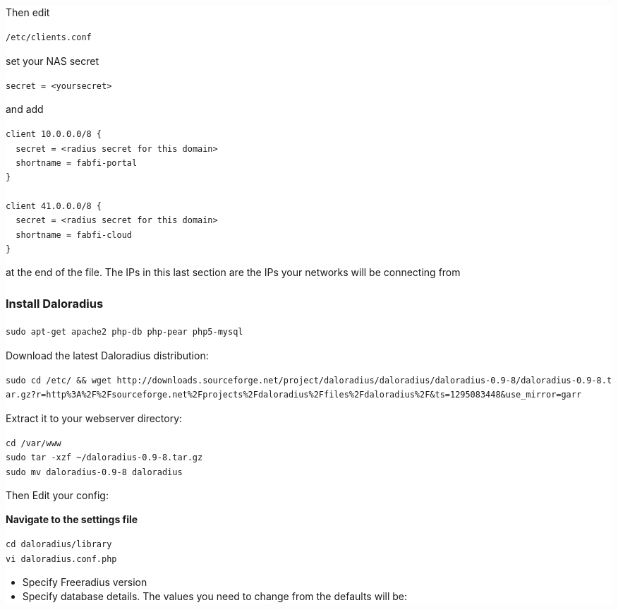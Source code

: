 Then edit

```
/etc/clients.conf
```

set your NAS secret

```
secret = <yoursecret>
```

and add

```
client 10.0.0.0/8 {
  secret = <radius secret for this domain>
  shortname = fabfi-portal
}

client 41.0.0.0/8 {
  secret = <radius secret for this domain>
  shortname = fabfi-cloud
}
```
at the end of the file.  The IPs in this last section are the IPs your networks will be connecting from


### Install Daloradius ###

```
sudo apt-get apache2 php-db php-pear php5-mysql
```

Download the latest Daloradius distribution:
```
sudo cd /etc/ && wget http://downloads.sourceforge.net/project/daloradius/daloradius/daloradius-0.9-8/daloradius-0.9-8.tar.gz?r=http%3A%2F%2Fsourceforge.net%2Fprojects%2Fdaloradius%2Ffiles%2Fdaloradius%2F&ts=1295083448&use_mirror=garr
```

Extract it to your webserver directory:

```
cd /var/www
sudo tar -xzf ~/daloradius-0.9-8.tar.gz
sudo mv daloradius-0.9-8 daloradius
```

Then Edit your config:

**Navigate to the settings file**

```
cd daloradius/library
vi daloradius.conf.php
```

  * Specify Freeradius version
  * Specify database details.  The values you need to change from the defaults will be:
